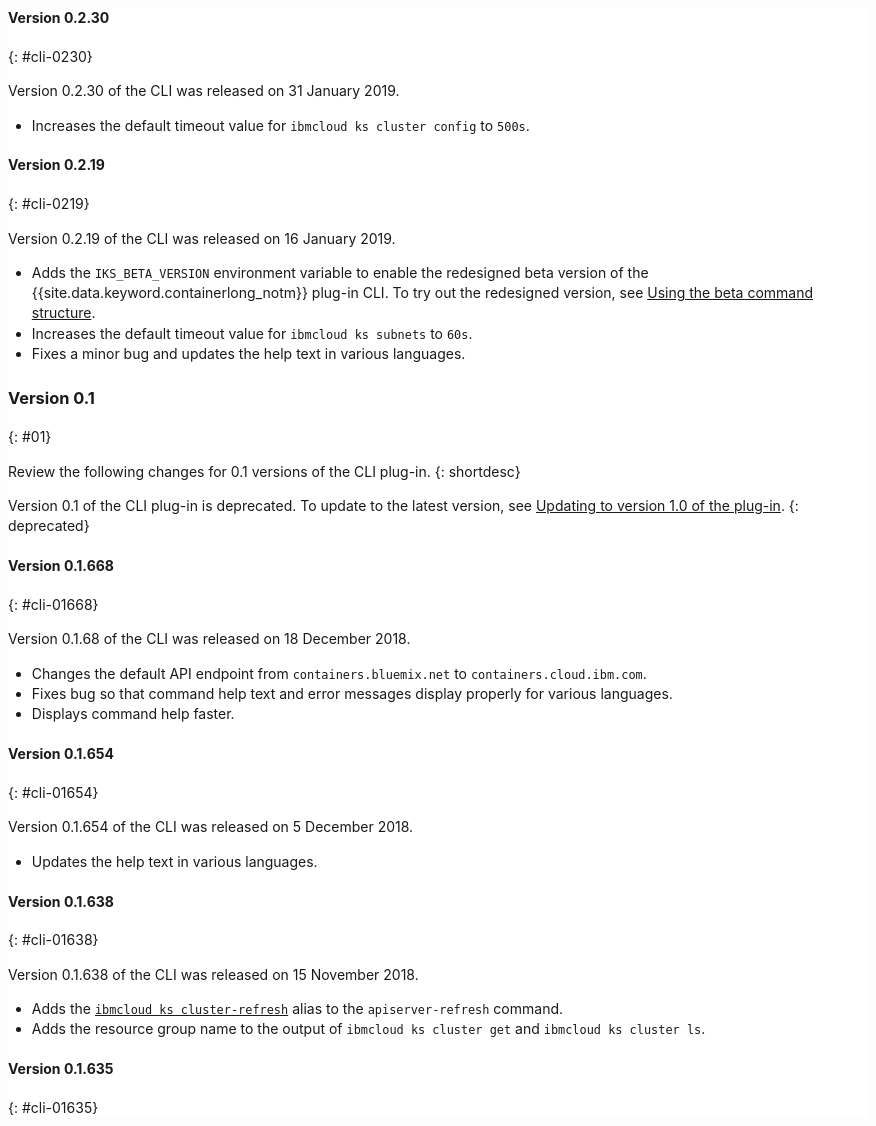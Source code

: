 #### Version 0.2.30
{: #cli-0230}

Version 0.2.30 of the CLI was released on 31 January 2019.

- Increases the default timeout value for `ibmcloud ks cluster config` to `500s`.

#### Version 0.2.19
{: #cli-0219}

Version 0.2.19 of the CLI was released on 16 January 2019.

- Adds the `IKS_BETA_VERSION` environment variable to enable the redesigned beta version of the {{site.data.keyword.containerlong_notm}} plug-in CLI. To try out the redesigned version, see [Using the beta command structure](/docs/containers?topic=containers-cs_cli_changelog#changelog_beta). 
- Increases the default timeout value for `ibmcloud ks subnets` to `60s`. 
- Fixes a minor bug and updates the help text in various languages.


### Version 0.1
{: #01}

Review the following changes for 0.1 versions of the CLI plug-in.
{: shortdesc}

Version 0.1 of the CLI plug-in is deprecated. To update to the latest version, see [Updating to version 1.0 of the plug-in](#changelog_beta).
{: deprecated}

#### Version 0.1.668
{: #cli-01668}

Version 0.1.68 of the CLI was released on 18  December 2018.

- Changes the default API endpoint from `containers.bluemix.net` to `containers.cloud.ibm.com`. 
- Fixes bug so that command help text and error messages display properly for various languages. 
- Displays command help faster.

#### Version 0.1.654
{: #cli-01654}

Version 0.1.654 of the CLI was released on 5  December 2018.

- Updates the help text in various languages.

#### Version 0.1.638
{: #cli-01638}

Version 0.1.638 of the CLI was released on 15 November 2018.

- Adds the [`ibmcloud ks cluster-refresh`](/docs/containers?topic=containers-kubernetes-service-cli#cs_apiserver_refresh) alias to the `apiserver-refresh` command. 
- Adds the resource group name to the output of `ibmcloud ks cluster get` and `ibmcloud ks cluster ls`.

#### Version 0.1.635
{: #cli-01635}
